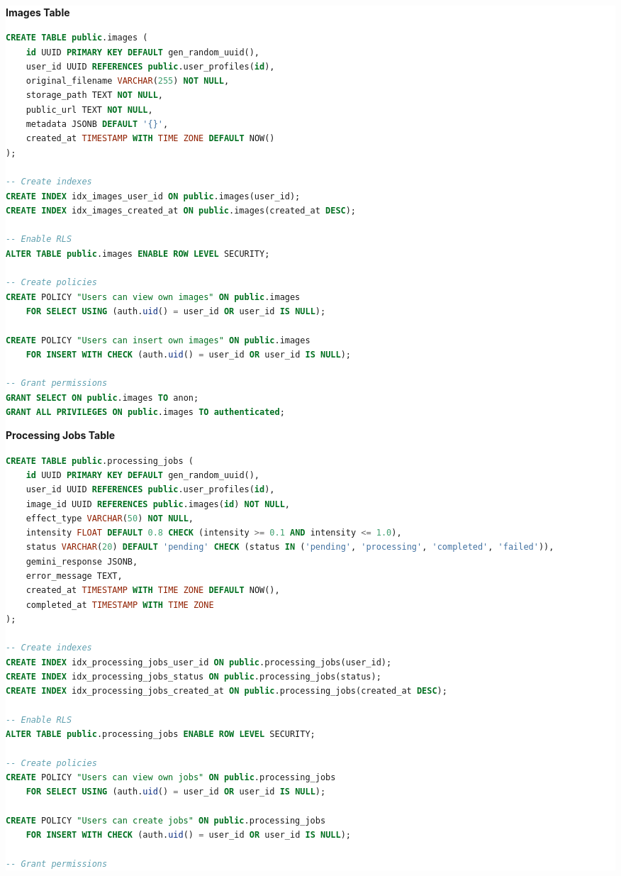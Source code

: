 **Images Table**

```sql
CREATE TABLE public.images (
    id UUID PRIMARY KEY DEFAULT gen_random_uuid(),
    user_id UUID REFERENCES public.user_profiles(id),
    original_filename VARCHAR(255) NOT NULL,
    storage_path TEXT NOT NULL,
    public_url TEXT NOT NULL,
    metadata JSONB DEFAULT '{}',
    created_at TIMESTAMP WITH TIME ZONE DEFAULT NOW()
);

-- Create indexes
CREATE INDEX idx_images_user_id ON public.images(user_id);
CREATE INDEX idx_images_created_at ON public.images(created_at DESC);

-- Enable RLS
ALTER TABLE public.images ENABLE ROW LEVEL SECURITY;

-- Create policies
CREATE POLICY "Users can view own images" ON public.images
    FOR SELECT USING (auth.uid() = user_id OR user_id IS NULL);

CREATE POLICY "Users can insert own images" ON public.images
    FOR INSERT WITH CHECK (auth.uid() = user_id OR user_id IS NULL);

-- Grant permissions
GRANT SELECT ON public.images TO anon;
GRANT ALL PRIVILEGES ON public.images TO authenticated;
```

**Processing Jobs Table**

```sql
CREATE TABLE public.processing_jobs (
    id UUID PRIMARY KEY DEFAULT gen_random_uuid(),
    user_id UUID REFERENCES public.user_profiles(id),
    image_id UUID REFERENCES public.images(id) NOT NULL,
    effect_type VARCHAR(50) NOT NULL,
    intensity FLOAT DEFAULT 0.8 CHECK (intensity >= 0.1 AND intensity <= 1.0),
    status VARCHAR(20) DEFAULT 'pending' CHECK (status IN ('pending', 'processing', 'completed', 'failed')),
    gemini_response JSONB,
    error_message TEXT,
    created_at TIMESTAMP WITH TIME ZONE DEFAULT NOW(),
    completed_at TIMESTAMP WITH TIME ZONE
);

-- Create indexes
CREATE INDEX idx_processing_jobs_user_id ON public.processing_jobs(user_id);
CREATE INDEX idx_processing_jobs_status ON public.processing_jobs(status);
CREATE INDEX idx_processing_jobs_created_at ON public.processing_jobs(created_at DESC);

-- Enable RLS
ALTER TABLE public.processing_jobs ENABLE ROW LEVEL SECURITY;

-- Create policies
CREATE POLICY "Users can view own jobs" ON public.processing_jobs
    FOR SELECT USING (auth.uid() = user_id OR user_id IS NULL);

CREATE POLICY "Users can create jobs" ON public.processing_jobs
    FOR INSERT WITH CHECK (auth.uid() = user_id OR user_id IS NULL);

-- Grant permissions
```